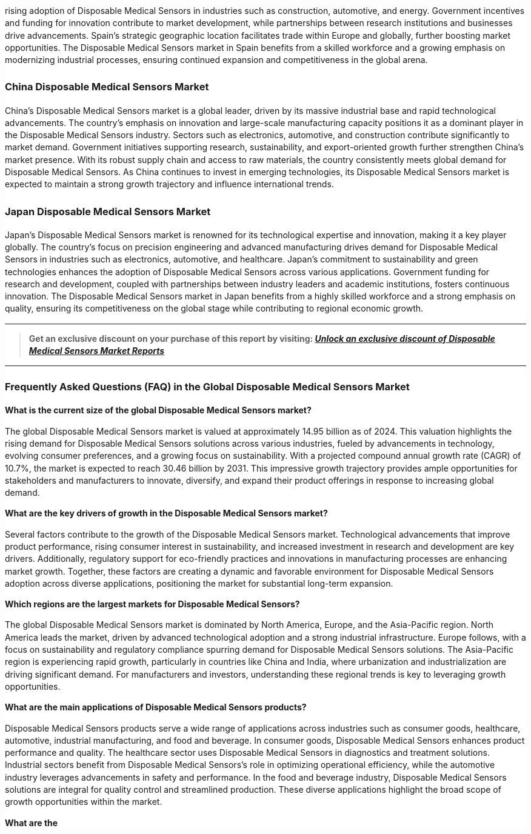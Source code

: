 rising adoption of Disposable Medical Sensors in industries such as construction, automotive, and energy. Government incentives and funding for innovation contribute to market development, while partnerships between research institutions and businesses drive advancements. Spain&rsquo;s strategic geographic location facilitates trade within Europe and globally, further boosting market opportunities. The Disposable Medical Sensors market in Spain benefits from a skilled workforce and a growing emphasis on modernizing industrial processes, ensuring continued expansion and competitiveness in the global arena.</p><h3>China Disposable Medical Sensors Market</h3><p>China&rsquo;s Disposable Medical Sensors market is a global leader, driven by its massive industrial base and rapid technological advancements. The country&rsquo;s emphasis on innovation and large-scale manufacturing capacity positions it as a dominant player in the Disposable Medical Sensors industry. Sectors such as electronics, automotive, and construction contribute significantly to market demand. Government initiatives supporting research, sustainability, and export-oriented growth further strengthen China&rsquo;s market presence. With its robust supply chain and access to raw materials, the country consistently meets global demand for Disposable Medical Sensors. As China continues to invest in emerging technologies, its Disposable Medical Sensors market is expected to maintain a strong growth trajectory and influence international trends.</p><h3>Japan Disposable Medical Sensors Market</h3><p>Japan&rsquo;s Disposable Medical Sensors market is renowned for its technological expertise and innovation, making it a key player globally. The country&rsquo;s focus on precision engineering and advanced manufacturing drives demand for Disposable Medical Sensors in industries such as electronics, automotive, and healthcare. Japan&rsquo;s commitment to sustainability and green technologies enhances the adoption of Disposable Medical Sensors across various applications. Government funding for research and development, coupled with partnerships between industry leaders and academic institutions, fosters continuous innovation. The Disposable Medical Sensors market in Japan benefits from a highly skilled workforce and a strong emphasis on quality, ensuring its competitiveness on the global stage while contributing to regional economic growth.</p><hr /><blockquote><p><strong>Get an exclusive discount on your purchase of this report by visiting: <em><a href="://marketresearchpulse.com/ask-for-discount/79531?utm_source=Github&amp;utm_medium=021">Unlock an exclusive discount of Disposable Medical Sensors Market Reports</a></em>&nbsp;</strong></p></blockquote><hr /><h3>Frequently Asked Questions (FAQ) in the Global Disposable Medical Sensors Market</h3><p><strong>What is the current size of the global Disposable Medical Sensors market?</strong></p><p>The global Disposable Medical Sensors market is valued at approximately 14.95 billion as of 2024. This valuation highlights the rising demand for Disposable Medical Sensors solutions across various industries, fueled by advancements in technology, evolving consumer preferences, and a growing focus on sustainability. With a projected compound annual growth rate (CAGR) of 10.7%, the market is expected to reach 30.46 billion by 2031. This impressive growth trajectory provides ample opportunities for stakeholders and manufacturers to innovate, diversify, and expand their product offerings in response to increasing global demand.</p><p><strong>What are the key drivers of growth in the Disposable Medical Sensors market?</strong></p><p>Several factors contribute to the growth of the Disposable Medical Sensors market. Technological advancements that improve product performance, rising consumer interest in sustainability, and increased investment in research and development are key drivers. Additionally, regulatory support for eco-friendly practices and innovations in manufacturing processes are enhancing market growth. Together, these factors are creating a dynamic and favorable environment for Disposable Medical Sensors adoption across diverse applications, positioning the market for substantial long-term expansion.</p><p><strong>Which regions are the largest markets for Disposable Medical Sensors?</strong></p><p>The global Disposable Medical Sensors market is dominated by North America, Europe, and the Asia-Pacific region. North America leads the market, driven by advanced technological adoption and a strong industrial infrastructure. Europe follows, with a focus on sustainability and regulatory compliance spurring demand for Disposable Medical Sensors solutions. The Asia-Pacific region is experiencing rapid growth, particularly in countries like China and India, where urbanization and industrialization are driving significant demand. For manufacturers and investors, understanding these regional trends is key to leveraging growth opportunities.</p><p><strong>What are the main applications of Disposable Medical Sensors products?</strong></p><p>Disposable Medical Sensors products serve a wide range of applications across industries such as consumer goods, healthcare, automotive, industrial manufacturing, and food and beverage. In consumer goods, Disposable Medical Sensors enhances product performance and quality. The healthcare sector uses Disposable Medical Sensors in diagnostics and treatment solutions. Industrial sectors benefit from Disposable Medical Sensors&rsquo;s role in optimizing operational efficiency, while the automotive industry leverages advancements in safety and performance. In the food and beverage industry, Disposable Medical Sensors solutions are integral for quality control and streamlined production. These diverse applications highlight the broad scope of growth opportunities within the market.</p><p><strong>What are the